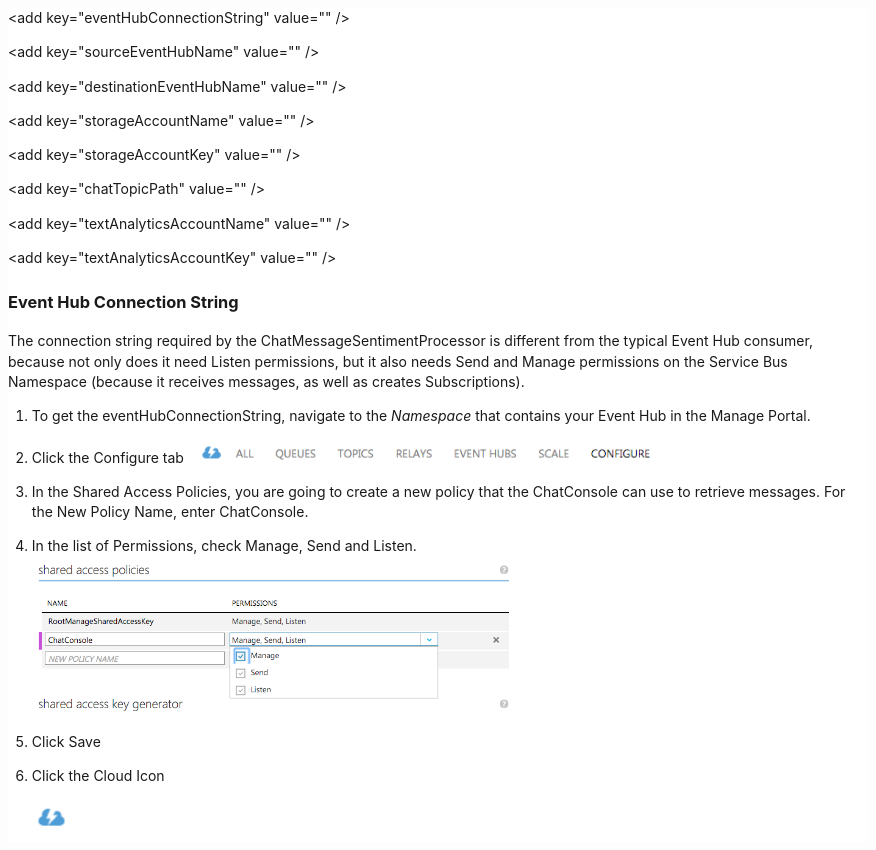 &lt;add key="eventHubConnectionString" value="" /&gt;

&lt;add key="sourceEventHubName" value="" /&gt;

&lt;add key="destinationEventHubName" value="" /&gt;

&lt;add key="storageAccountName" value="" /&gt;

&lt;add key="storageAccountKey" value="" /&gt;

&lt;add key="chatTopicPath" value="" /&gt;

&lt;add key="textAnalyticsAccountName" value="" /&gt;

&lt;add key="textAnalyticsAccountKey" value="" /&gt;

### Event Hub Connection String 

The connection string required by the ChatMessageSentimentProcessor is different from the typical Event Hub consumer, because not only does it need Listen permissions, but it also needs Send and Manage permissions on the Service Bus Namespace (because it receives messages, as well as creates Subscriptions).

1.  To get the eventHubConnectionString, navigate to the *Namespace* that contains your Event Hub in the Manage Portal.

2.  Click the Configure tab
    <img src="./media/image42.png" width="480" height="22" />

3.  In the Shared Access Policies, you are going to create a new policy that the ChatConsole can use to retrieve messages. For the New Policy Name, enter ChatConsole.

4.  In the list of Permissions, check Manage, Send and Listen.
    <img src="./media/image43.png" width="480" height="156" />

5.  Click Save

6.  Click the Cloud Icon

    <img src="./media/image44.png" width="39" height="36" />
